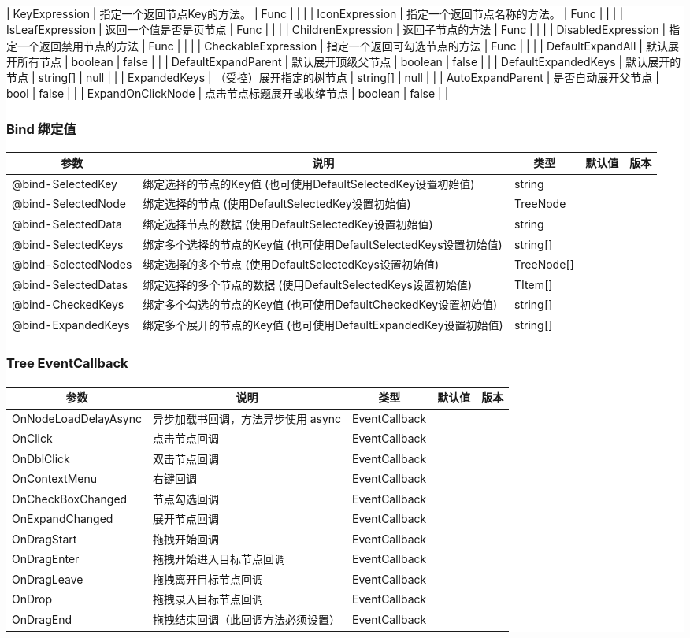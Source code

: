 | KeyExpression |  指定一个返回节点Key的方法。 |  Func |   |   |
| IconExpression  |  指定一个返回节点名称的方法。 | Func  |   |   |
| IsLeafExpression  | 返回一个值是否是页节点  | Func  |   |   |
| ChildrenExpression  | 返回子节点的方法  | Func  |   |   |
| DisabledExpression  |  指定一个返回禁用节点的方法 | Func  |   |   |
| CheckableExpression  |  指定一个返回可勾选节点的方法 | Func  |   |   |
| DefaultExpandAll  |  默认展开所有节点 |  boolean  | false  |   |
| DefaultExpandParent  |  默认展开顶级父节点 | boolean  | false  |   |
| DefaultExpandedKeys  |  默认展开的节点 | string[]  | null |   |
| ExpandedKeys  |  （受控）展开指定的树节点 | string[]  |  null  |   |
| AutoExpandParent | 是否自动展开父节点 | bool | false | |
| ExpandOnClickNode |  点击节点标题展开或收缩节点 | boolean  | false  |   |


### Bind 绑定值

| 参数 | 说明 | 类型 | 默认值 | 版本 |
| --- | --- | --- | --- | --- |
| @bind-SelectedKey | 绑定选择的节点的Key值 (也可使用DefaultSelectedKey设置初始值) | string |   |  |
| @bind-SelectedNode | 绑定选择的节点 (使用DefaultSelectedKey设置初始值) | TreeNode<TItem> |  |  |
| @bind-SelectedData | 绑定选择节点的数据 (使用DefaultSelectedKey设置初始值) | string |  |  |
| @bind-SelectedKeys | 绑定多个选择的节点的Key值 (也可使用DefaultSelectedKeys设置初始值) | string[] |  |  |
| @bind-SelectedNodes | 绑定选择的多个节点 (使用DefaultSelectedKeys设置初始值) | TreeNode<TItem>[] |  |  |
| @bind-SelectedDatas | 绑定选择的多个节点的数据 (使用DefaultSelectedKeys设置初始值) | TItem[] |  |  |
| @bind-CheckedKeys | 绑定多个勾选的节点的Key值 (也可使用DefaultCheckedKey设置初始值) | string[] |  |  | 
| @bind-ExpandedKeys | 绑定多个展开的节点的Key值 (也可使用DefaultExpandedKey设置初始值) | string[] |  |  | 
### Tree EventCallback

| 参数 | 说明 | 类型 | 默认值 | 版本 |
| --- | --- | --- | --- | --- |
| OnNodeLoadDelayAsync  |  异步加载书回调，方法异步使用 async  | EventCallback  |   |   |
| OnClick |  点击节点回调 | EventCallback  |   |   |
| OnDblClick | 双击节点回调  |  EventCallback |   |   |
| OnContextMenu  |  右键回调 | EventCallback  |  |   |
| OnCheckBoxChanged | 节点勾选回调  |  EventCallback |   |   |
| OnExpandChanged | 展开节点回调  | EventCallback  |   |   |
| OnDragStart | 拖拽开始回调  | EventCallback  |   |   |
| OnDragEnter | 拖拽开始进入目标节点回调  | EventCallback  |   |   |
| OnDragLeave | 拖拽离开目标节点回调  | EventCallback  |   |   |
| OnDrop | 拖拽录入目标节点回调  | EventCallback  |   |   |
| OnDragEnd | 拖拽结束回调（此回调方法必须设置）  | EventCallback  |   |   |
